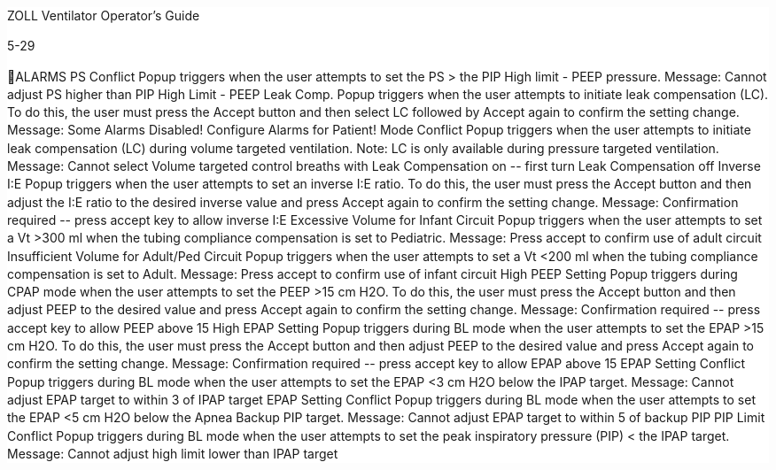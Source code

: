 
ZOLL Ventilator Operator’s Guide


5-29

ALARMS
PS Conflict
Popup triggers when the user attempts to set the PS > the PIP High limit - PEEP pressure.
Message: Cannot adjust PS higher than PIP High Limit - PEEP
Leak Comp.
Popup triggers when the user attempts to initiate leak compensation (LC). To do this, the user must press
the Accept button and then select LC followed by Accept again to confirm the setting change.
Message: Some Alarms Disabled! Configure Alarms for Patient!
Mode Conflict
Popup triggers when the user attempts to initiate leak compensation (LC) during volume targeted ventilation. Note: LC is only available during pressure targeted ventilation.
Message: Cannot select Volume targeted control breaths with Leak Compensation on -- first turn Leak Compensation off
Inverse I:E
Popup triggers when the user attempts to set an inverse I:E ratio. To do this, the user must press the
Accept button and then adjust the I:E ratio to the desired inverse value and press Accept again to confirm
the setting change.
Message: Confirmation required -- press accept key to allow inverse I:E
Excessive Volume for Infant Circuit
Popup triggers when the user attempts to set a Vt >300 ml when the tubing compliance compensation is set
to Pediatric.
Message: Press accept to confirm use of adult circuit
Insufficient Volume for Adult/Ped Circuit
Popup triggers when the user attempts to set a Vt <200 ml when the tubing compliance compensation is set
to Adult.
Message: Press accept to confirm use of infant circuit
High PEEP Setting
Popup triggers during CPAP mode when the user attempts to set the PEEP >15 cm H2O. To do this, the
user must press the Accept button and then adjust PEEP to the desired value and press Accept again to
confirm the setting change.
Message: Confirmation required -- press accept key to allow PEEP above 15
High EPAP Setting
Popup triggers during BL mode when the user attempts to set the EPAP >15 cm H2O. To do this, the user
must press the Accept button and then adjust PEEP to the desired value and press Accept again to confirm
the setting change.
Message: Confirmation required -- press accept key to allow EPAP above 15
EPAP Setting Conflict
Popup triggers during BL mode when the user attempts to set the EPAP <3 cm H2O below the IPAP target.
Message: Cannot adjust EPAP target to within 3 of IPAP target
EPAP Setting Conflict
Popup triggers during BL mode when the user attempts to set the EPAP <5 cm H2O below the Apnea
Backup PIP target.
Message: Cannot adjust EPAP target to within 5 of backup PIP
PIP Limit Conflict
Popup triggers during BL mode when the user attempts to set the peak inspiratory pressure (PIP) < the
IPAP target.
Message: Cannot adjust high limit lower than IPAP target
